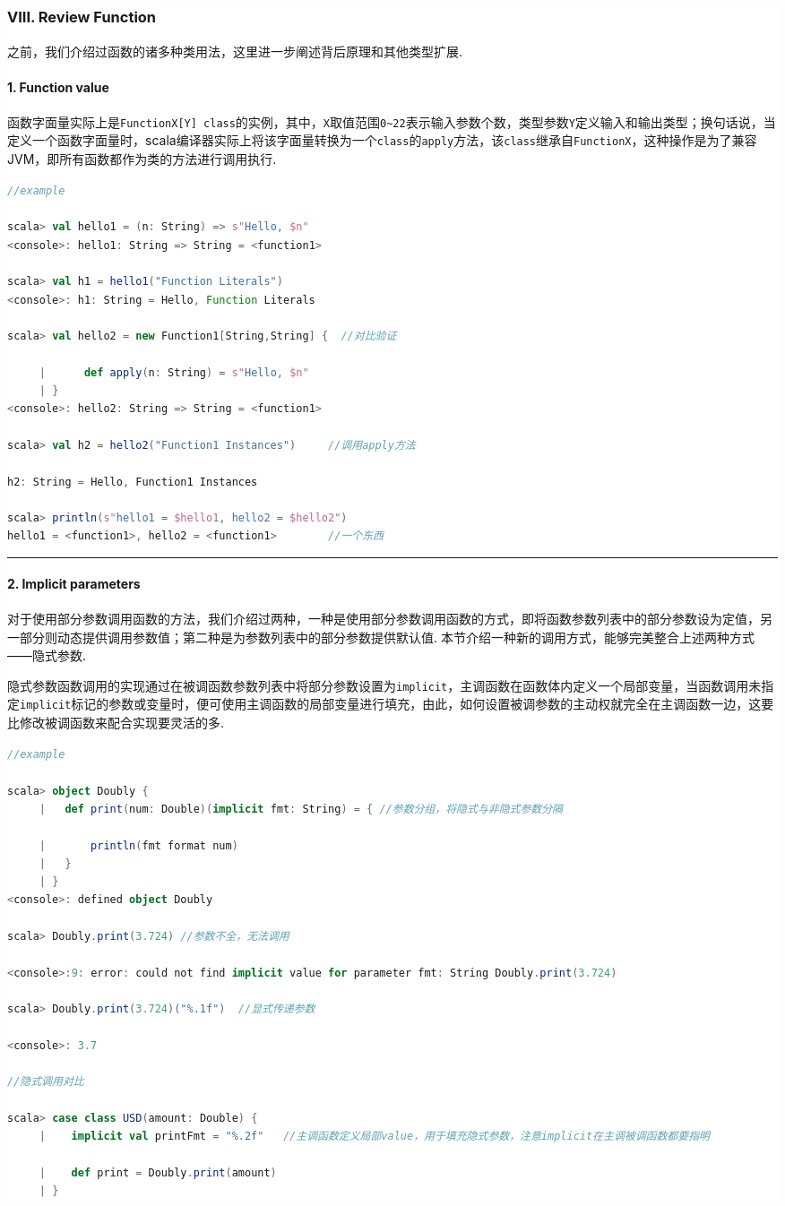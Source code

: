 
### VIII. Review Function
  之前，我们介绍过函数的诸多种类用法，这里进一步阐述背后原理和其他类型扩展.
  
#### 1. Function value
  函数字面量实际上是`FunctionX[Y] class`的实例，其中，`X`取值范围`0~22`表示输入参数个数，类型参数`Y`定义输入和输出类型；换句话说，当定义一个函数字面量时，scala编译器实际上将该字面量转换为一个`class`的`apply`方法，该`class`继承自`FunctionX`，这种操作是为了兼容JVM，即所有函数都作为类的方法进行调用执行.
  
```scala
//example

scala> val hello1 = (n: String) => s"Hello, $n"
<console>: hello1: String => String = <function1>

scala> val h1 = hello1("Function Literals")
<console>: h1: String = Hello, Function Literals

scala> val hello2 = new Function1[String,String] {  //对比验证

     |      def apply(n: String) = s"Hello, $n"
     | }
<console>: hello2: String => String = <function1>

scala> val h2 = hello2("Function1 Instances")     //调用apply方法

h2: String = Hello, Function1 Instances

scala> println(s"hello1 = $hello1, hello2 = $hello2")
hello1 = <function1>, hello2 = <function1>        //一个东西
```
  
---

#### 2. Implicit parameters
  对于使用部分参数调用函数的方法，我们介绍过两种，一种是使用部分参数调用函数的方式，即将函数参数列表中的部分参数设为定值，另一部分则动态提供调用参数值；第二种是为参数列表中的部分参数提供默认值. 本节介绍一种新的调用方式，能够完美整合上述两种方式——隐式参数.
  
隐式参数函数调用的实现通过在被调函数参数列表中将部分参数设置为`implicit`，主调函数在函数体内定义一个局部变量，当函数调用未指定`implicit`标记的参数或变量时，便可使用主调函数的局部变量进行填充，由此，如何设置被调参数的主动权就完全在主调函数一边，这要比修改被调函数来配合实现要灵活的多.

```scala
//example

scala> object Doubly {
     |   def print(num: Double)(implicit fmt: String) = { //参数分组，将隐式与非隐式参数分隔
     
     |       println(fmt format num)
     |   }
     | }
<console>: defined object Doubly

scala> Doubly.print(3.724) //参数不全，无法调用

<console>:9: error: could not find implicit value for parameter fmt: String Doubly.print(3.724)

scala> Doubly.print(3.724)("%.1f")  //显式传递参数

<console>: 3.7

//隐式调用对比

scala> case class USD(amount: Double) {
     |    implicit val printFmt = "%.2f"   //主调函数定义局部value，用于填充隐式参数，注意implicit在主调被调函数都要指明
     
     |    def print = Doubly.print(amount)
     | }
```
